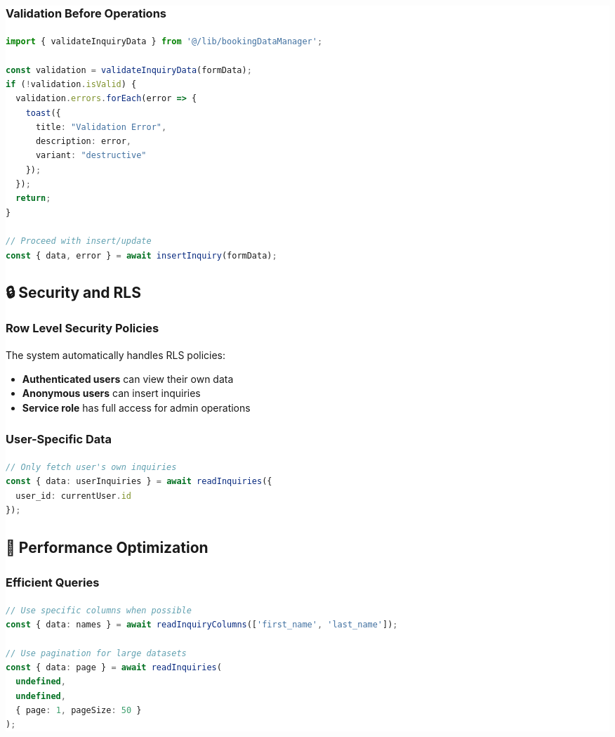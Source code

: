### **Validation Before Operations**
```typescript
import { validateInquiryData } from '@/lib/bookingDataManager';

const validation = validateInquiryData(formData);
if (!validation.isValid) {
  validation.errors.forEach(error => {
    toast({
      title: "Validation Error",
      description: error,
      variant: "destructive"
    });
  });
  return;
}

// Proceed with insert/update
const { data, error } = await insertInquiry(formData);
```

## 🔒 Security and RLS

### **Row Level Security Policies**
The system automatically handles RLS policies:
- **Authenticated users** can view their own data
- **Anonymous users** can insert inquiries
- **Service role** has full access for admin operations

### **User-Specific Data**
```typescript
// Only fetch user's own inquiries
const { data: userInquiries } = await readInquiries({
  user_id: currentUser.id
});
```

## 🚀 Performance Optimization

### **Efficient Queries**
```typescript
// Use specific columns when possible
const { data: names } = await readInquiryColumns(['first_name', 'last_name']);

// Use pagination for large datasets
const { data: page } = await readInquiries(
  undefined,
  undefined,
  { page: 1, pageSize: 50 }
);
```
